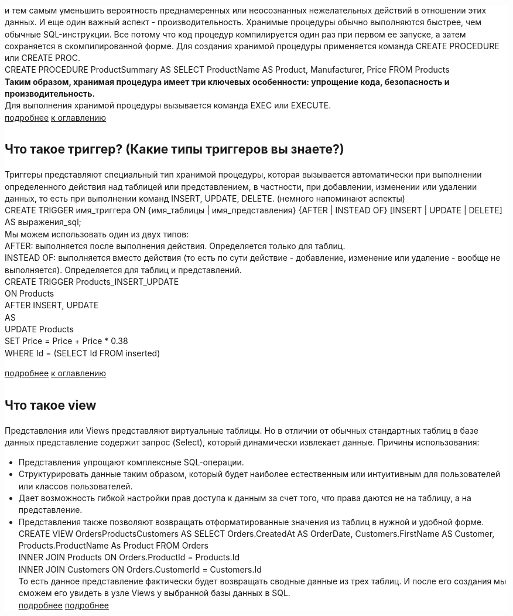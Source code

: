 и тем самым уменьшить вероятность преднамеренных или неосознанных нежелательных действий в отношении этих данных.
И еще один важный аспект - производительность. Хранимые процедуры обычно выполняются быстрее,
чем обычные SQL-инструкции. Все потому что код процедур компилируется один раз при первом ее запуске, а затем сохраняется в скомпилированной форме.
Для создания хранимой процедуры применяется команда CREATE PROCEDURE или CREATE PROC.  
CREATE PROCEDURE ProductSummary AS SELECT ProductName AS Product, Manufacturer, Price FROM Products  
**Таким образом, хранимая процедура имеет три ключевых особенности: упрощение кода, безопасность и производительность.**  
Для выполнения хранимой процедуры вызывается команда EXEC или EXECUTE.  
[подробнее](https://metanit.com/sql/sqlserver/11.1.php)
[к оглавлению](#SQL-Jdbc)  

## Что такое триггер? (Какие типы триггеров вы знаете?)  
Триггеры представляют специальный тип хранимой процедуры,
которая вызывается автоматически при выполнении определенного действия над таблицей или представлением,
в частности, при добавлении, изменении или удалении данных, то есть при выполнении команд INSERT, UPDATE, DELETE. (немного напоминают аспекты)  
CREATE TRIGGER имя_триггера ON {имя_таблицы | имя_представления} {AFTER | INSTEAD OF} [INSERT | UPDATE | DELETE] AS выражения_sql;  
Мы можем использовать один из двух типов:  
AFTER: выполняется после выполнения действия. Определяется только для таблиц.  
INSTEAD OF: выполняется вместо действия (то есть по сути действие - добавление, изменение или удаление - вообще не выполняется).
Определяется для таблиц и представлений.  
CREATE TRIGGER Products_INSERT_UPDATE  
ON Products  
AFTER INSERT, UPDATE  
AS  
UPDATE Products  
SET Price = Price + Price * 0.38  
WHERE Id = (SELECT Id FROM inserted)    
  
[подробнее](https://metanit.com/sql/sqlserver/12.1.php)
[к оглавлению](#SQL-Jdbc)    

## Что такое view  
Представления или Views представляют виртуальные таблицы.
Но в отличии от обычных стандартных таблиц в базе данных представление содержит запрос (Select), 
который динамически извлекает данные.
Причины использования:  
+ Представления упрощают комплексные SQL-операции.  
+ Структурировать данные таким образом, который будет наиболее естественным или интуитивным для пользователей или классов пользователей.  
+ Дает возможность гибкой настройки прав доступа к данным за счет того, что права даются не на таблицу, а на представление. 
+ Представления также позволяют возвращать отформатированные значения из таблиц в нужной и удобной форме.    
CREATE VIEW OrdersProductsCustomers AS SELECT Orders.CreatedAt AS OrderDate, Customers.FirstName AS Customer,
Products.ProductName As Product FROM Orders     
INNER JOIN Products ON Orders.ProductId = Products.Id  
INNER JOIN Customers ON Orders.CustomerId = Customers.Id  
То есть данное представление фактически будет возвращать сводные данные из трех таблиц.
И после его создания мы сможем его увидеть в узле Views у выбранной базы данных в SQL.  
[подробнее](https://metanit.com/sql/sqlserver/10.1.php)
[подробнее](https://info-comp.ru/programmirovanie/174--chto-takoe-views.html)  
 